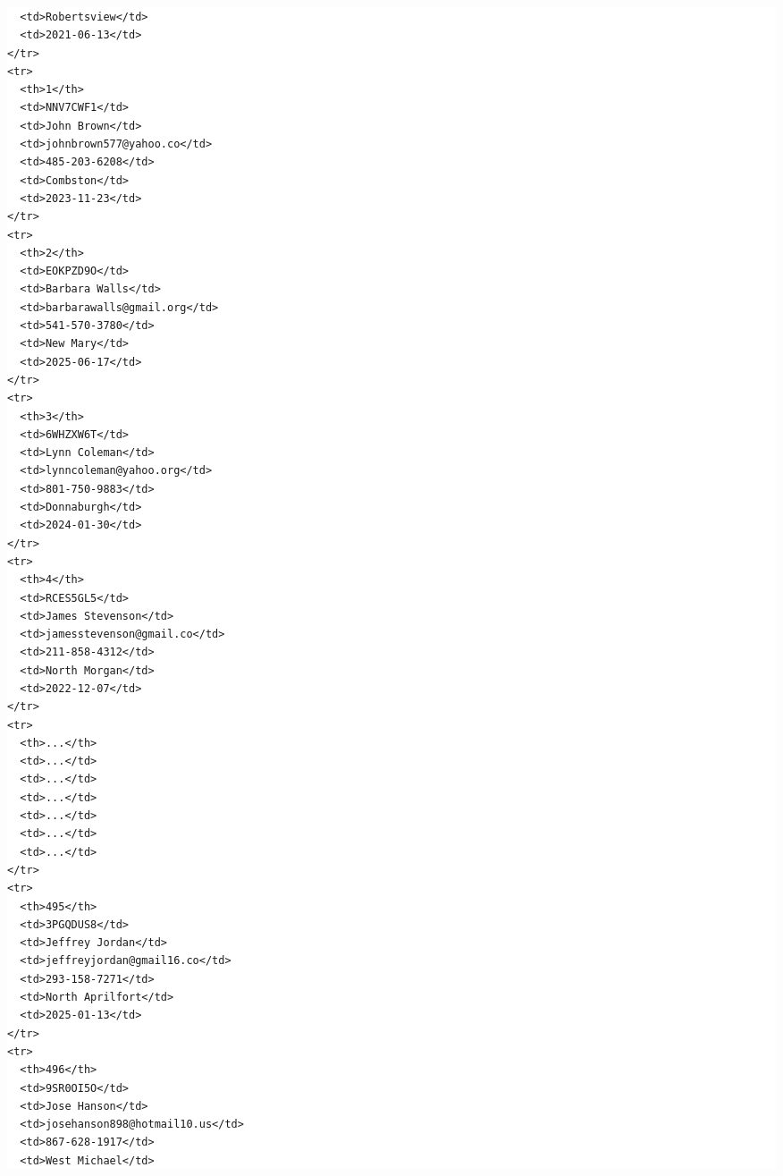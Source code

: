       <td>Robertsview</td>
      <td>2021-06-13</td>
    </tr>
    <tr>
      <th>1</th>
      <td>NNV7CWF1</td>
      <td>John Brown</td>
      <td>johnbrown577@yahoo.co</td>
      <td>485-203-6208</td>
      <td>Combston</td>
      <td>2023-11-23</td>
    </tr>
    <tr>
      <th>2</th>
      <td>EOKPZD9O</td>
      <td>Barbara Walls</td>
      <td>barbarawalls@gmail.org</td>
      <td>541-570-3780</td>
      <td>New Mary</td>
      <td>2025-06-17</td>
    </tr>
    <tr>
      <th>3</th>
      <td>6WHZXW6T</td>
      <td>Lynn Coleman</td>
      <td>lynncoleman@yahoo.org</td>
      <td>801-750-9883</td>
      <td>Donnaburgh</td>
      <td>2024-01-30</td>
    </tr>
    <tr>
      <th>4</th>
      <td>RCES5GL5</td>
      <td>James Stevenson</td>
      <td>jamesstevenson@gmail.co</td>
      <td>211-858-4312</td>
      <td>North Morgan</td>
      <td>2022-12-07</td>
    </tr>
    <tr>
      <th>...</th>
      <td>...</td>
      <td>...</td>
      <td>...</td>
      <td>...</td>
      <td>...</td>
      <td>...</td>
    </tr>
    <tr>
      <th>495</th>
      <td>3PGQDUS8</td>
      <td>Jeffrey Jordan</td>
      <td>jeffreyjordan@gmail16.co</td>
      <td>293-158-7271</td>
      <td>North Aprilfort</td>
      <td>2025-01-13</td>
    </tr>
    <tr>
      <th>496</th>
      <td>9SR0OI5O</td>
      <td>Jose Hanson</td>
      <td>josehanson898@hotmail10.us</td>
      <td>867-628-1917</td>
      <td>West Michael</td>